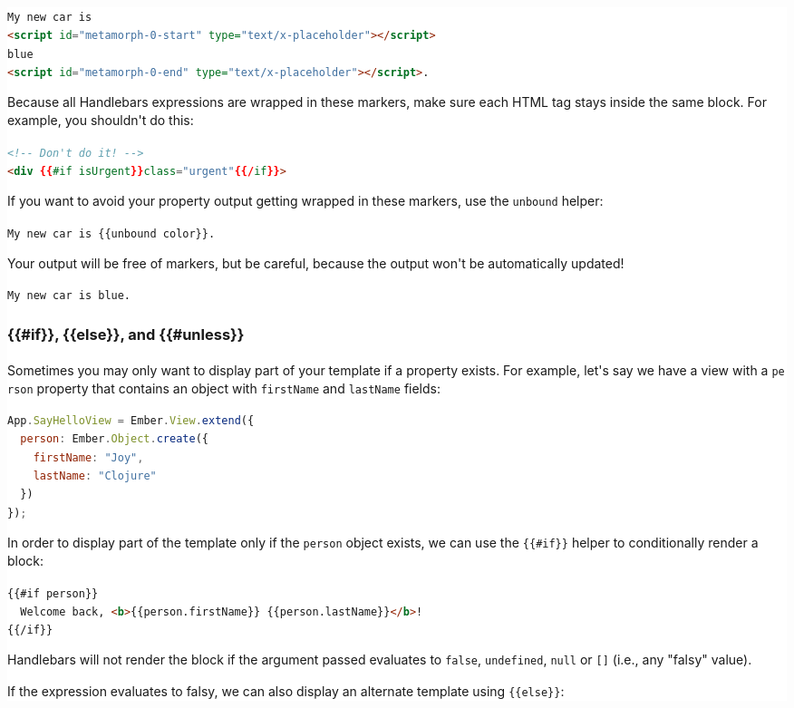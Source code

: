 ```html
My new car is
<script id="metamorph-0-start" type="text/x-placeholder"></script>
blue
<script id="metamorph-0-end" type="text/x-placeholder"></script>.
```

Because all Handlebars expressions are wrapped in these markers, make sure each HTML tag stays inside the same block. For example, you shouldn't do this:

```html
<!-- Don't do it! -->
<div {{#if isUrgent}}class="urgent"{{/if}}>
```

If you want to avoid your property output getting wrapped in these markers, use the `unbound` helper:

```html
My new car is {{unbound color}}.
```

Your output will be free of markers, but be careful, because the output won't be automatically updated!

```html
My new car is blue.
```

### {{#if}}, {{else}}, and {{#unless}}

Sometimes you may only want to display part of your template if a property
exists. For example, let's say we have a view with a `person` property that
contains an object with `firstName` and `lastName` fields:

```javascript
App.SayHelloView = Ember.View.extend({
  person: Ember.Object.create({
    firstName: "Joy",
    lastName: "Clojure"
  })
});
```

In order to display part of the template only if the `person` object exists, we
can use the `{{#if}}` helper to conditionally render a block:

```html
{{#if person}}
  Welcome back, <b>{{person.firstName}} {{person.lastName}}</b>!
{{/if}}
```

Handlebars will not render the block if the argument passed evaluates to
`false`, `undefined`, `null` or `[]` (i.e., any "falsy" value).

If the expression evaluates to falsy, we can also display an alternate template
using `{{else}}`:
